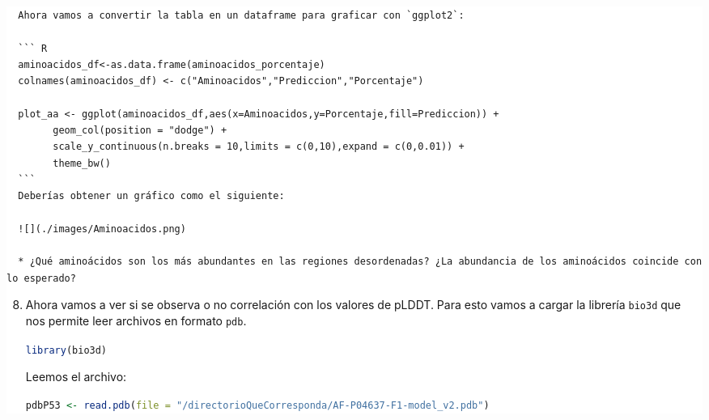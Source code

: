      Ahora vamos a convertir la tabla en un dataframe para graficar con `ggplot2`:

      ``` R
      aminoacidos_df<-as.data.frame(aminoacidos_porcentaje)
      colnames(aminoacidos_df) <- c("Aminoacidos","Prediccion","Porcentaje")

      plot_aa <- ggplot(aminoacidos_df,aes(x=Aminoacidos,y=Porcentaje,fill=Prediccion)) +
            geom_col(position = "dodge") +
            scale_y_continuous(n.breaks = 10,limits = c(0,10),expand = c(0,0.01)) +
            theme_bw()
      ```
      Deberías obtener un gráfico como el siguiente:

      ![](./images/Aminoacidos.png)

      * ¿Qué aminoácidos son los más abundantes en las regiones desordenadas? ¿La abundancia de los aminoácidos coincide con lo esperado?

8. Ahora vamos a ver si se observa o no correlación con los valores de pLDDT. Para esto vamos a cargar la librería `bio3d` que nos permite leer archivos en formato `pdb`.

      ``` R
      library(bio3d)
      ```

      Leemos el archivo:

      ``` R
      pdbP53 <- read.pdb(file = "/directorioQueCorresponda/AF-P04637-F1-model_v2.pdb")
      ```
